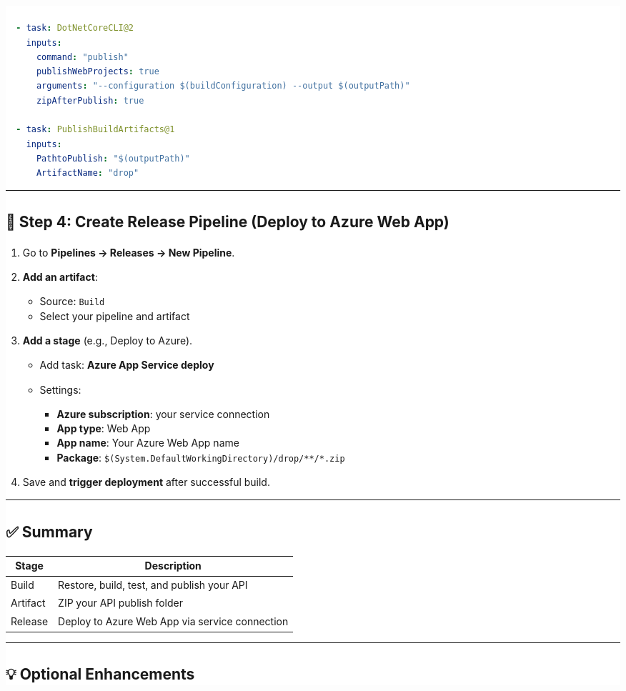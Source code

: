 ```yaml

  - task: DotNetCoreCLI@2
    inputs:
      command: "publish"
      publishWebProjects: true
      arguments: "--configuration $(buildConfiguration) --output $(outputPath)"
      zipAfterPublish: true

  - task: PublishBuildArtifacts@1
    inputs:
      PathtoPublish: "$(outputPath)"
      ArtifactName: "drop"
```

---

## 🚀 Step 4: Create Release Pipeline (Deploy to Azure Web App)

1. Go to **Pipelines → Releases → New Pipeline**.
2. **Add an artifact**:

   - Source: `Build`
   - Select your pipeline and artifact

3. **Add a stage** (e.g., Deploy to Azure).

   - Add task: **Azure App Service deploy**
   - Settings:

     - **Azure subscription**: your service connection
     - **App type**: Web App
     - **App name**: Your Azure Web App name
     - **Package**: `$(System.DefaultWorkingDirectory)/drop/**/*.zip`

4. Save and **trigger deployment** after successful build.

---

## ✅ Summary

| Stage    | Description                                    |
| -------- | ---------------------------------------------- |
| Build    | Restore, build, test, and publish your API     |
| Artifact | ZIP your API publish folder                    |
| Release  | Deploy to Azure Web App via service connection |

---

## 💡 Optional Enhancements
